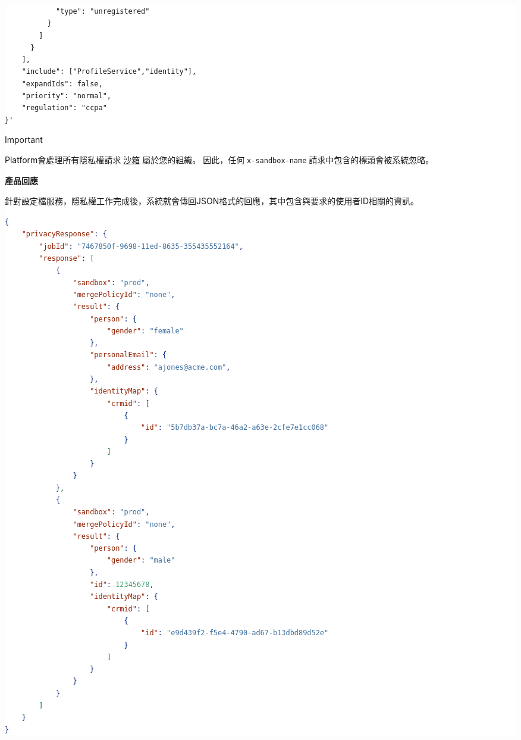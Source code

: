 ```shell
            "type": "unregistered"
          }
        ]
      }
    ],
    "include": ["ProfileService","identity"],
    "expandIds": false,
    "priority": "normal",
    "regulation": "ccpa"
}'
```

>[!IMPORTANT]
>
>Platform會處理所有隱私權請求 [沙箱](../sandboxes/home.md) 屬於您的組織。 因此，任何 `x-sandbox-name` 請求中包含的標頭會被系統忽略。

**產品回應**

針對設定檔服務，隱私權工作完成後，系統就會傳回JSON格式的回應，其中包含與要求的使用者ID相關的資訊。

```json
{
    "privacyResponse": {
        "jobId": "7467850f-9698-11ed-8635-355435552164",
        "response": [
            {
                "sandbox": "prod",
                "mergePolicyId": "none",
                "result": {
                    "person": {
                        "gender": "female"           
                    },
                    "personalEmail": {
                        "address": "ajones@acme.com",
                    },
                    "identityMap": {
                        "crmid": [
                            {
                                "id": "5b7db37a-bc7a-46a2-a63e-2cfe7e1cc068"
                            }
                        ]
                    }
                }
            },
            {
                "sandbox": "prod",
                "mergePolicyId": "none",
                "result": {
                    "person": {
                        "gender": "male"
                    },
                    "id": 12345678,
                    "identityMap": {
                        "crmid": [
                            {
                                "id": "e9d439f2-f5e4-4790-ad67-b13dbd89d52e"
                            }
                        ]
                    }
                }
            }
        ]
    }
}
```
